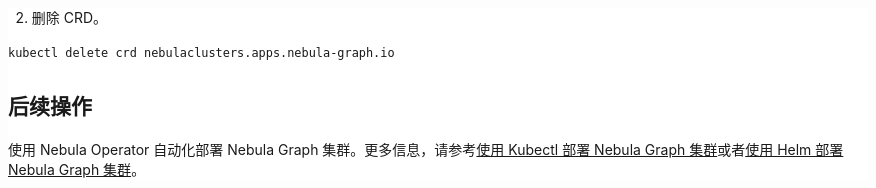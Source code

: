 2. 删除 CRD。
   
  ```bash
  kubectl delete crd nebulaclusters.apps.nebula-graph.io
  ```

## 后续操作

使用 Nebula Operator 自动化部署 Nebula Graph 集群。更多信息，请参考[使用 Kubectl 部署 Nebula Graph 集群](3.deploy-nebula-graph-cluster/3.1create-cluster-with-kubectl.md)或者[使用 Helm 部署 Nebula Graph 集群](3.deploy-nebula-graph-cluster/3.2create-cluster-with-helm.md)。
